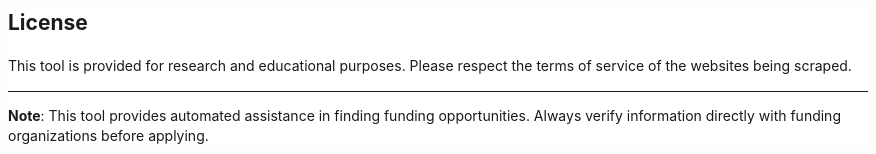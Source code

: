 ## License

This tool is provided for research and educational purposes. Please respect the terms of service of the websites being scraped.

---

**Note**: This tool provides automated assistance in finding funding opportunities. Always verify information directly with funding organizations before applying.

